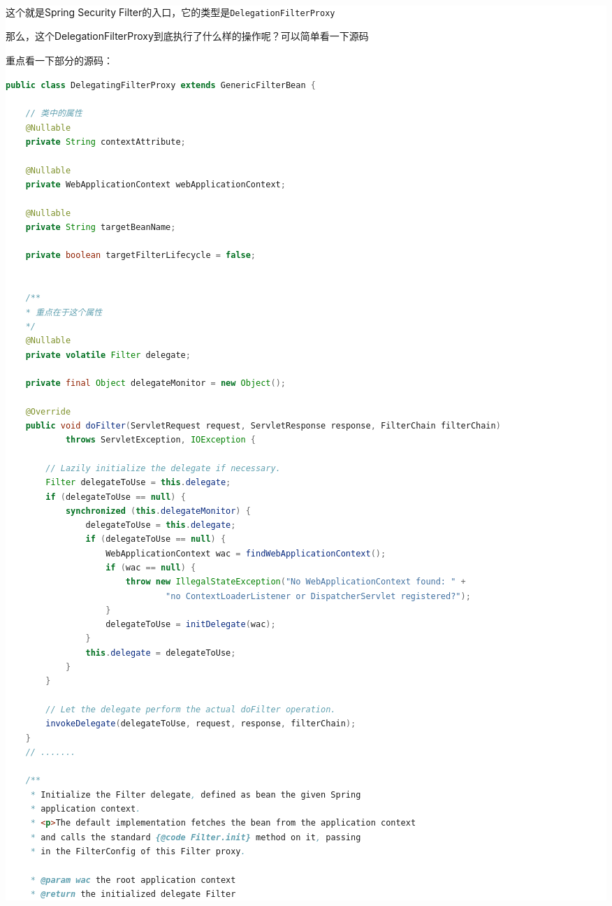 这个就是Spring Security Filter的入口，它的类型是`DelegationFilterProxy`

那么，这个DelegationFilterProxy到底执行了什么样的操作呢？可以简单看一下源码

重点看一下部分的源码：

```java
public class DelegatingFilterProxy extends GenericFilterBean {
    
    // 类中的属性
    @Nullable
	private String contextAttribute;

	@Nullable
	private WebApplicationContext webApplicationContext;

	@Nullable
	private String targetBeanName;

	private boolean targetFilterLifecycle = false;

    
    /**
    * 重点在于这个属性
    */
	@Nullable
	private volatile Filter delegate;

	private final Object delegateMonitor = new Object();

    @Override
	public void doFilter(ServletRequest request, ServletResponse response, FilterChain filterChain)
			throws ServletException, IOException {

		// Lazily initialize the delegate if necessary.
		Filter delegateToUse = this.delegate;
		if (delegateToUse == null) {
			synchronized (this.delegateMonitor) {
				delegateToUse = this.delegate;
				if (delegateToUse == null) {
					WebApplicationContext wac = findWebApplicationContext();
					if (wac == null) {
						throw new IllegalStateException("No WebApplicationContext found: " +
								"no ContextLoaderListener or DispatcherServlet registered?");
					}
					delegateToUse = initDelegate(wac);
				}
				this.delegate = delegateToUse;
			}
		}

		// Let the delegate perform the actual doFilter operation.
		invokeDelegate(delegateToUse, request, response, filterChain);
	}
    // .......
    
    /**
	 * Initialize the Filter delegate, defined as bean the given Spring
	 * application context.
	 * <p>The default implementation fetches the bean from the application context
	 * and calls the standard {@code Filter.init} method on it, passing
	 * in the FilterConfig of this Filter proxy.
	 
	 * @param wac the root application context
	 * @return the initialized delegate Filter
```